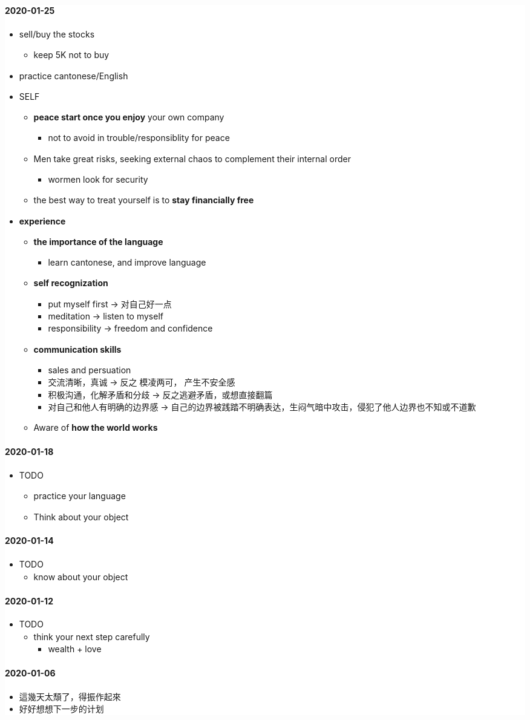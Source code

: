 #### 2020-01-25
* sell/buy the stocks
    - keep 5K not to buy

* practice cantonese/English

* SELF
    - **peace start once you enjoy** your own company
        + not to avoid in trouble/responsiblity for peace

    - Men take great risks, seeking external chaos to complement their internal order
        + wormen look for security

    - the best way to treat yourself is to **stay financially free**

* **experience**
    - **the importance of the language**
        + learn cantonese, and improve language

    - **self recognization**
        + put myself first -> 对自己好一点
        + meditation -> listen to myself
        + responsibility -> freedom and confidence

    - **communication skills**
        + sales and  persuation
        + 交流清晰，真诚 -> 反之 模凌两可， 产生不安全感
        + 积极沟通，化解矛盾和分歧 -> 反之逃避矛盾，或想直接翻篇
        + 对自己和他人有明确的边界感 -> 自己的边界被践踏不明确表达，生闷气暗中攻击，侵犯了他人边界也不知或不道歉

    - Aware of **how the world works**


#### 2020-01-18
* TODO
    - practice your language

    - Think about your object

#### 2020-01-14
* TODO
    - know about your object

#### 2020-01-12
* TODO
    - think your next step carefully
        + wealth + love

#### 2020-01-06
  *  這幾天太頹了，得振作起來
  *  好好想想下一步的计划
